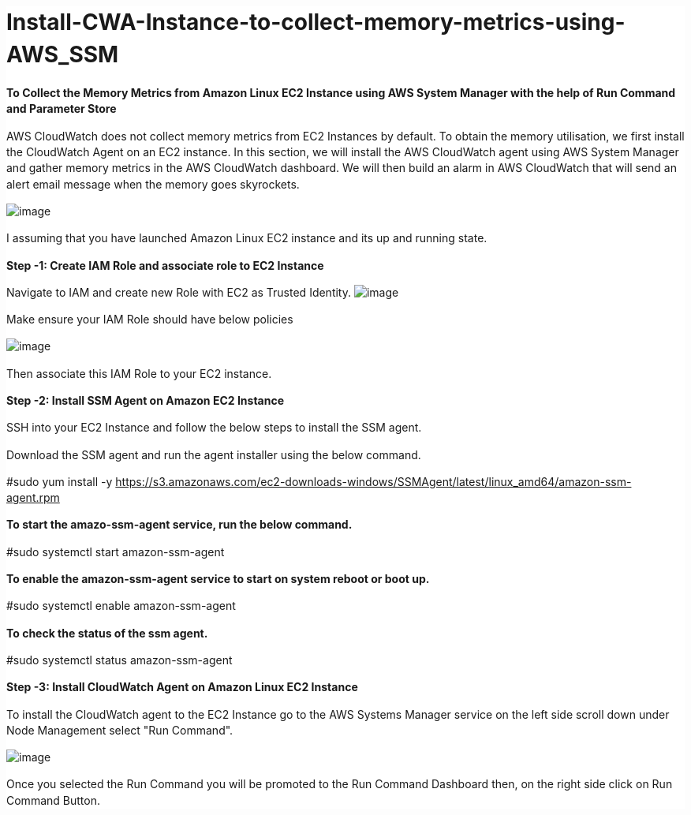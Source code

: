 # Install-CWA-Instance-to-collect-memory-metrics-using-AWS_SSM

******To Collect the Memory Metrics from Amazon Linux EC2 Instance using AWS System Manager with the help of Run Command and Parameter Store******

AWS CloudWatch does not collect memory metrics from EC2 Instances by default. To obtain the memory utilisation, we first install the CloudWatch Agent on an EC2 instance. In this section, we will install the AWS CloudWatch agent using AWS System Manager and gather memory metrics in the AWS CloudWatch dashboard. We will then build an alarm in AWS CloudWatch that will send an alert email message when the memory goes skyrockets.

<img width="477" alt="image" src="https://github.com/kohlidevops/Install-CWA-Instance-to-collect-memory-metrics-using-AWS_SSM/assets/100069489/8b5e3eb4-2d81-4cb7-80e8-f345e82ffff1">

I assuming that you have launched Amazon Linux EC2 instance and its up and running state.

****Step -1: Create IAM Role and associate role to EC2 Instance****

Navigate to IAM and create new Role with EC2 as Trusted Identity.
<img width="680" alt="image" src="https://github.com/kohlidevops/Install-CWA-Instance-to-collect-memory-metrics-using-AWS_SSM/assets/100069489/583c98a1-58c3-4e75-bc6a-a7a5b40b9e40">

Make ensure your IAM Role should have below policies

<img width="742" alt="image" src="https://github.com/kohlidevops/Install-CWA-Instance-to-collect-memory-metrics-using-AWS_SSM/assets/100069489/0cac5252-8cb9-4549-b56f-bb7805a4aafe">

Then associate this IAM Role to your EC2 instance.

****Step -2: Install SSM Agent on Amazon EC2 Instance****

SSH into your EC2 Instance and follow the below steps to install the SSM agent.

Download the SSM agent and run the agent installer using the below command.

#sudo yum install -y https://s3.amazonaws.com/ec2-downloads-windows/SSMAgent/latest/linux_amd64/amazon-ssm-agent.rpm

**To start the amazo-ssm-agent service, run the below command.**

#sudo systemctl start amazon-ssm-agent

**To enable the amazon-ssm-agent service to start on system reboot or boot up.**

#sudo systemctl enable amazon-ssm-agent

**To check the status of the ssm agent.**

#sudo systemctl status amazon-ssm-agent

****Step -3: Install CloudWatch Agent on Amazon Linux EC2 Instance****

To install the CloudWatch agent to the EC2 Instance go to the AWS Systems Manager service on the left side scroll down under Node Management select "Run Command".

<img width="959" alt="image" src="https://github.com/kohlidevops/Install-CWA-Instance-to-collect-memory-metrics-using-AWS_SSM/assets/100069489/a10d14d3-0514-4cd6-9896-fda647705eea">

Once you selected the Run Command you will be promoted to the Run Command Dashboard then, on the right side click on Run Command Button.
